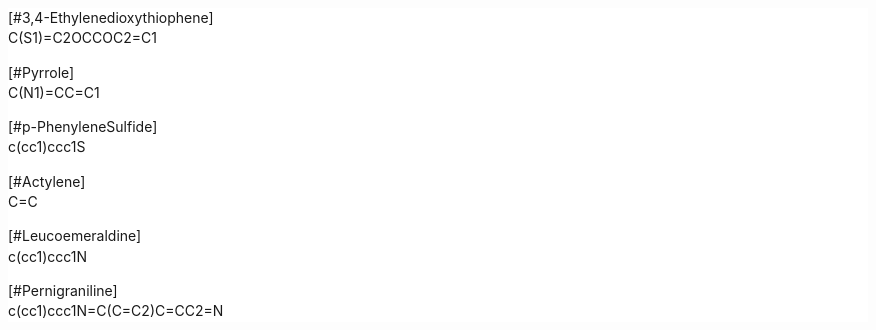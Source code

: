 \[#3,4-Ethylenedioxythiophene\]  
C(S1)=C2OCCOC2=C1

\[#Pyrrole\]  
C(N1)=CC=C1

\[#p-PhenyleneSulfide\]  
c(cc1)ccc1S

\[#Actylene\]  
C=C

\[#Leucoemeraldine\]  
c(cc1)ccc1N

\[#Pernigraniline\]  
c(cc1)ccc1N=C(C=C2)C=CC2=N

